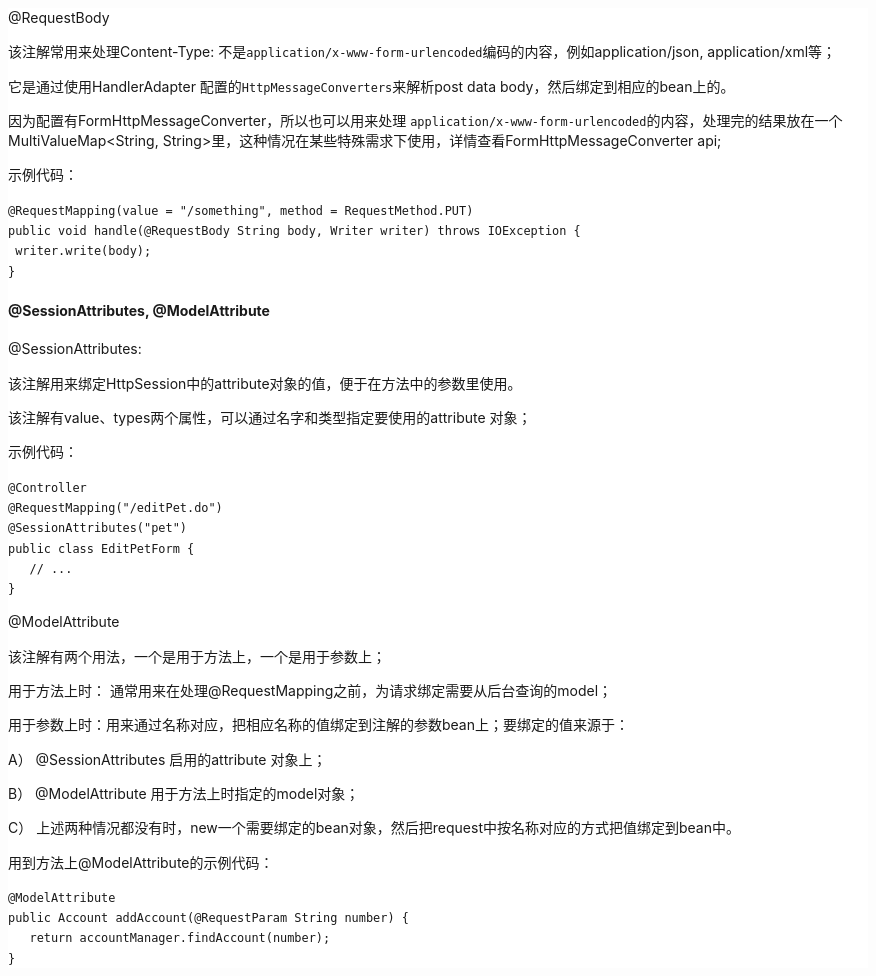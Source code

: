 @RequestBody

该注解常用来处理Content-Type: 不是`application/x-www-form-urlencoded`编码的内容，例如application/json, application/xml等；

它是通过使用HandlerAdapter 配置的`HttpMessageConverters`来解析post data body，然后绑定到相应的bean上的。

因为配置有FormHttpMessageConverter，所以也可以用来处理 `application/x-www-form-urlencoded`的内容，处理完的结果放在一个MultiValueMap<String, String>里，这种情况在某些特殊需求下使用，详情查看FormHttpMessageConverter api;

示例代码：

```
@RequestMapping(value = "/something", method = RequestMethod.PUT)  
public void handle(@RequestBody String body, Writer writer) throws IOException {  
 writer.write(body);  
}
```

#### **@SessionAttributes, @ModelAttribute**

@SessionAttributes:

该注解用来绑定HttpSession中的attribute对象的值，便于在方法中的参数里使用。

该注解有value、types两个属性，可以通过名字和类型指定要使用的attribute 对象；

示例代码：

```
@Controller  
@RequestMapping("/editPet.do")  
@SessionAttributes("pet")  
public class EditPetForm {  
   // ...   
}
```

@ModelAttribute

该注解有两个用法，一个是用于方法上，一个是用于参数上；

用于方法上时： 通常用来在处理@RequestMapping之前，为请求绑定需要从后台查询的model；

用于参数上时：用来通过名称对应，把相应名称的值绑定到注解的参数bean上；要绑定的值来源于：

A） @SessionAttributes 启用的attribute 对象上；

B） @ModelAttribute 用于方法上时指定的model对象；

C） 上述两种情况都没有时，new一个需要绑定的bean对象，然后把request中按名称对应的方式把值绑定到bean中。

用到方法上@ModelAttribute的示例代码：

```
@ModelAttribute  
public Account addAccount(@RequestParam String number) {  
   return accountManager.findAccount(number);  
}
```
